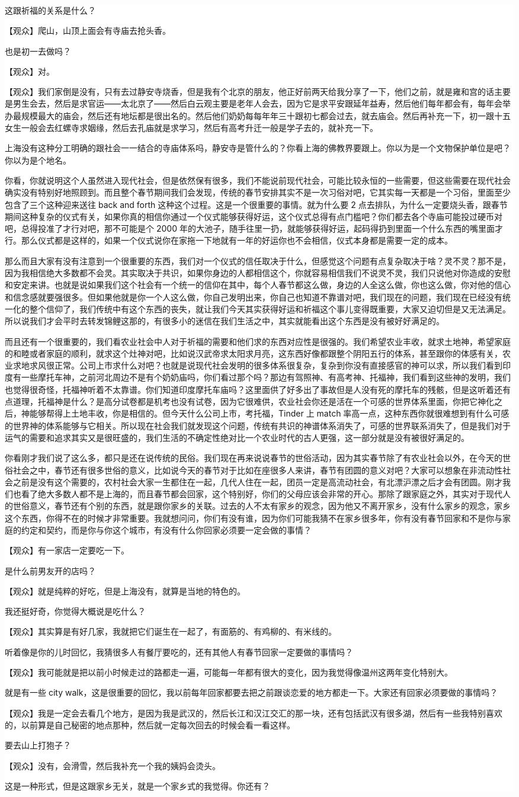 这跟祈福的关系是什么？

【观众】爬山，山顶上面会有寺庙去抢头香。

也是初一去做吗？

【观众】对。

【观众】我们家倒是没有，只有去过静安寺烧香，但是我有个北京的朋友，他正好前两天给我分享了一下，他们之前，就是雍和宫的话主要是男生会去，然后是求官运——太北京了——然后白云观主要是老年人会去，因为它是求平安跟延年益寿，然后他们每年都会有，每年会举办最规模最大的庙会，然后还有地坛都是很出名的。然后他们奶奶每每年年三十跟初七都会过去，就去庙会。然后再补充一下，初一跟十五女生一般会去红螺寺求姻缘，然后去孔庙就是求学习，然后有高考升迁一般是学子去的，就补充一下。

上海没有这种分工明确的跟社会一一结合的寺庙体系吗，静安寺是管什么的？你看上海的佛教界要跟上。你以为是一个文物保护单位是吧？你以为是个地名。

你看，你就说明这个人虽然进入现代社会，但是依然保有很多，我们不能说前现代社会，可能比较永恒的一些需要，但这些需要在现代社会确实没有特别好地照顾到。而且整个春节期间我们会发现，传统的春节安排其实不是一次习俗对吧，它其实每一天都是一个习俗，里面至少包含了三个这种迎来送往 back and forth 这种这个过程。这是一个很重要的事情。就为什么要 2 点去排队，为什么一定要烧头香，跟春节期间这种复杂的仪式有关，如果你真的相信你通过一个仪式能够获得好运，这个仪式总得有点门槛吧？你们都去各个寺庙可能投过硬币对吧，总得投准了才行对吧，那不可能是个 2000 年的大池子，随手往里一扔，就能够获得好运，起码得扔到里面一个什么东西的嘴里面才行。那么仪式都是这样的，如果一个仪式说你在家拖一下地就有一年的好运你也不会相信，仪式本身都是需要一定的成本。

那么而且大家有没有注意到一个很重要的东西，我们对一个仪式的信任取决于什么，但感觉这个问题有点复杂取决于啥？灵不灵？那不是，因为我相信绝大多数都不会灵。其实取决于共识，如果你身边的人都相信这个，你就容易相信我们不说灵不灵，我们只说他对你造成的安慰和安定来讲。也就是说如果我们这个社会有一个统一的信仰在其中，每个人春节都这么做，身边的人全这么做，你也这么做，你对他的信心和信念感就要强很多。但如果他就是你一个人这么做，你自己发明出来，你自己也知道不靠谱对吧，我们现在的问题，我们现在已经没有统一化的整个信仰了，我们传统中有这个东西的丧失，就让我们今天其实获得好运和祈福这个事儿变得既重要，大家又迫切但是又无法满足。所以说我们才会平时去转发锦鲤这那的，有很多小的迷信在我们生活之中，其实就能看出这个东西是没有被好好满足的。

而且还有一个很重要的，我们看农业社会中人对于祈福的需要和他们求的东西对应性是很强的。我们希望农业丰收，就求土地神，希望家庭的和睦或者家庭的顺利，就求这个灶神对吧，比如说汉武帝求太阳求月亮，这东西好像都跟整个阴阳五行的体系，甚至跟你的体感有关，农业求地求风很正常。公司上市求什么对吧？也就是说现代社会发明的很多体系很复杂，复杂到你没有直接感官的神可以求，所以我们看到印度有一些摩托车神，之前河北周边不是有个奶奶庙吗，你们看过那个吗？那边有驾照神、有高考神、托福神，我们看到这些神的发明，我们也觉得很奇怪，托福神听着不太靠谱。你们知道印度摩托车庙吗？这里面供了好多出了事故但是人没有死的摩托车的残骸，但是这听着还有点道理，托福神是什么？是高分试卷都是机考也没有试卷，因为它很难供，农业社会你还是活在一个可感的世界体系里面，你把它神化之后，神能够帮得上土地丰收，你是相信的。但今天什么公司上市，考托福，Tinder 上 match 率高一点，这种东西你就很难想到有什么可感的世界神的体系能够与它相关。所以现在社会我们就发现这个问题，传统有共识的神谱体系消失了，可感的世界联系消失了，但是我们对于运气的需要和追求其实又是很旺盛的，我们生活的不确定性绝对比一个农业时代的古人更强，这一部分就是没有被很好满足的。

你看刚才我们说了这么多，都只是还在说传统的民俗。我们现在再来说说春节的世俗活动，因为其实春节除了有农业社会以外，在今天的世俗社会之中，春节还有很多世俗的意义，比如说今天的春节对于比如在座很多人来讲，春节有团圆的意义对吧？大家可以想象在非流动性社会之前是没有这个需要的，农村社会大家一生都住在一起，几代人住在一起，团员一定是高流动社会，有北漂沪漂之后才会有团圆。刚才我们也看了绝大多数人都不是上海的，而且春节都会回家，这个特别好，你们的父母应该会非常的开心。那除了跟家庭之外，其实对于现代人的世俗意义，春节还有个别的东西，就是跟你家乡的关联。过去的人不太有家乡的观念，因为他又不离开家乡，没有什么家乡的观念，家乡这个东西，你得不在的时候才非常重要。我就想问问，你们有没有谁，因为你们可能我猜不在家乡很多年，你有没有春节回家和不是你与家庭的约定和契约，而是你与你这个城市，有没有什么你回家必须要一定会做的事情？

【观众】有一家店一定要吃一下。

是什么前男友开的店吗？

【观众】就是纯粹的好吃，但是上海没有，就算是当地的特色的。

我还挺好奇，你觉得大概说是吃什么？

【观众】其实算是有好几家，我就把它们诞生在一起了，有面筋的、有鸡柳的、有米线的。

听着像是你的儿时回忆，我猜很多人有餐厅要吃的，还有其他人有春节回家一定要做的事情吗？

【观众】我可能就是把以前小时候走过的路都走一遍，可能每一年都有很大的变化，因为我觉得像温州这两年变化特别大。

就是有一些 city walk，这是很重要的回忆，我以前每年回家都要去把之前跟谈恋爱的地方都走一下。大家还有回家必须要做的事情吗？

【观众】我是一定会去看几个地方，是因为我是武汉的，然后长江和汉江交汇的那一块，还有包括武汉有很多湖，然后有一些我特别喜欢的，以前算是自己秘密的地点那种，然后就一定每次回去的时候会看一看这样。

要去山上打狍子？

【观众】没有，会滑雪，然后我补充一个我的姨妈会烫头。

这是一种形式，但是这跟家乡无关，就是一个家乡式的我觉得。你还有？
